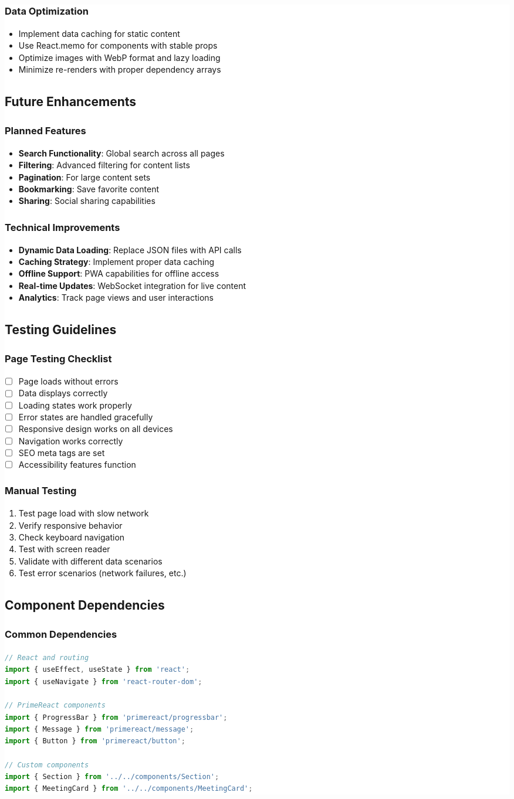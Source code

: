 ### Data Optimization
- Implement data caching for static content
- Use React.memo for components with stable props
- Optimize images with WebP format and lazy loading
- Minimize re-renders with proper dependency arrays

## Future Enhancements

### Planned Features
- **Search Functionality**: Global search across all pages
- **Filtering**: Advanced filtering for content lists
- **Pagination**: For large content sets
- **Bookmarking**: Save favorite content
- **Sharing**: Social sharing capabilities

### Technical Improvements
- **Dynamic Data Loading**: Replace JSON files with API calls
- **Caching Strategy**: Implement proper data caching
- **Offline Support**: PWA capabilities for offline access
- **Real-time Updates**: WebSocket integration for live content
- **Analytics**: Track page views and user interactions

## Testing Guidelines

### Page Testing Checklist
- [ ] Page loads without errors
- [ ] Data displays correctly
- [ ] Loading states work properly
- [ ] Error states are handled gracefully
- [ ] Responsive design works on all devices
- [ ] Navigation works correctly
- [ ] SEO meta tags are set
- [ ] Accessibility features function

### Manual Testing
1. Test page load with slow network
2. Verify responsive behavior
3. Check keyboard navigation
4. Test with screen reader
5. Validate with different data scenarios
6. Test error scenarios (network failures, etc.)

## Component Dependencies

### Common Dependencies
```typescript
// React and routing
import { useEffect, useState } from 'react';
import { useNavigate } from 'react-router-dom';

// PrimeReact components
import { ProgressBar } from 'primereact/progressbar';
import { Message } from 'primereact/message';
import { Button } from 'primereact/button';

// Custom components
import { Section } from '../../components/Section';
import { MeetingCard } from '../../components/MeetingCard';
```
